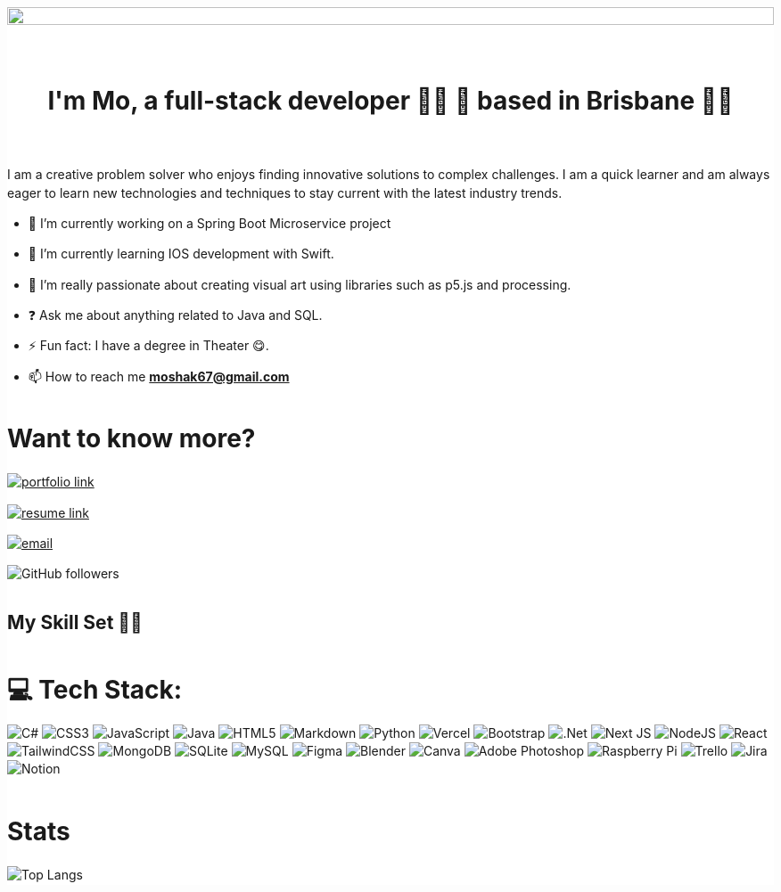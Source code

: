 <div align="center">
<img src="https://www.aalpha.net/wp-content/uploads/2020/12/full-stack-development.gif" align="center" style="width: 100%; height:100% " />
</div>  
 <br/>

# <div align="center">I'm Mo, a full-stack developer 👨‍💻 🚀 based in Brisbane 🏄‍♂️</div>
  <br/>
  
I am a creative problem solver who enjoys finding innovative solutions to complex challenges. I am a quick learner and am always eager to learn new technologies and techniques to stay current with the latest industry trends.

- 🔭 I’m currently working on a Spring Boot Microservice project

- 🌱 I’m currently learning IOS development with Swift.

- 🤌 I’m really passionate about creating visual art using libraries such as p5.js and processing.

- ❓ Ask me about anything related to Java and SQL.

- ⚡ Fun fact: I have a degree in Theater 😋.

- 📫 How to reach me **moshak67@gmail.com**
  
# Want to know more?



[<img alt="portfolio link" src="https://img.shields.io/badge/My%20Portfolio-https%3A%2F%2Fmoshakir.com-brightgreen" />]([https://moshakir.com](https://moshakir.vercel.app)) 

[<img alt="resume link" src="https://img.shields.io/badge/My%20CV-Download%20my%20Resume-blue" />](https://drive.google.com/file/d/1PzNc8YGMGNKinypDiZ58eiEq2dZXVu3E/view?usp=sharing)

[<img alt="email" src="https://img.shields.io/badge/Email%20me-moshak67%40gmail.com-orange" />](mailto:moshak67@gmail.com) 

<img alt="GitHub followers" src="https://img.shields.io/github/followers/moshak67?label=Follow%20Me&style=social" />
<br/>  



## My Skill Set 👩‍💻

# 💻 Tech Stack:
![C#](https://img.shields.io/badge/c%23-%23239120.svg?style=for-the-badge&logo=c-sharp&logoColor=white) ![CSS3](https://img.shields.io/badge/css3-%231572B6.svg?style=for-the-badge&logo=css3&logoColor=white) ![JavaScript](https://img.shields.io/badge/javascript-%23323330.svg?style=for-the-badge&logo=javascript&logoColor=%23F7DF1E) ![Java](https://img.shields.io/badge/java-%23ED8B00.svg?style=for-the-badge&logo=java&logoColor=white) ![HTML5](https://img.shields.io/badge/html5-%23E34F26.svg?style=for-the-badge&logo=html5&logoColor=white) ![Markdown](https://img.shields.io/badge/markdown-%23000000.svg?style=for-the-badge&logo=markdown&logoColor=white) ![Python](https://img.shields.io/badge/python-3670A0?style=for-the-badge&logo=python&logoColor=ffdd54) ![Vercel](https://img.shields.io/badge/vercel-%23000000.svg?style=for-the-badge&logo=vercel&logoColor=white) ![Bootstrap](https://img.shields.io/badge/bootstrap-%23563D7C.svg?style=for-the-badge&logo=bootstrap&logoColor=white) ![.Net](https://img.shields.io/badge/.NET-5C2D91?style=for-the-badge&logo=.net&logoColor=white) ![Next JS](https://img.shields.io/badge/Next-black?style=for-the-badge&logo=next.js&logoColor=white) ![NodeJS](https://img.shields.io/badge/node.js-6DA55F?style=for-the-badge&logo=node.js&logoColor=white) ![React](https://img.shields.io/badge/react-%2320232a.svg?style=for-the-badge&logo=react&logoColor=%2361DAFB) ![TailwindCSS](https://img.shields.io/badge/tailwindcss-%2338B2AC.svg?style=for-the-badge&logo=tailwind-css&logoColor=white) ![MongoDB](https://img.shields.io/badge/MongoDB-%234ea94b.svg?style=for-the-badge&logo=mongodb&logoColor=white) ![SQLite](https://img.shields.io/badge/sqlite-%2307405e.svg?style=for-the-badge&logo=sqlite&logoColor=white) ![MySQL](https://img.shields.io/badge/mysql-%2300f.svg?style=for-the-badge&logo=mysql&logoColor=white) 	![Figma](https://img.shields.io/badge/figma-%23F24E1E.svg?style=for-the-badge&logo=figma&logoColor=white) ![Blender](https://img.shields.io/badge/blender-%23F5792A.svg?style=for-the-badge&logo=blender&logoColor=white) ![Canva](https://img.shields.io/badge/Canva-%2300C4CC.svg?style=for-the-badge&logo=Canva&logoColor=white) ![Adobe Photoshop](https://img.shields.io/badge/adobephotoshop-%2331A8FF.svg?style=for-the-badge&logo=adobephotoshop&logoColor=white) ![Raspberry Pi](https://img.shields.io/badge/-RaspberryPi-C51A4A?style=for-the-badge&logo=Raspberry-Pi) ![Trello](https://img.shields.io/badge/Trello-%23026AA7.svg?style=for-the-badge&logo=Trello&logoColor=white) ![Jira](https://img.shields.io/badge/jira-%230A0FFF.svg?style=for-the-badge&logo=jira&logoColor=white) ![Notion](https://img.shields.io/badge/Notion-%23000000.svg?style=for-the-badge&logo=notion&logoColor=white) 

# Stats

![Top Langs](https://github-readme-stats.vercel.app/api/top-langs/?username=moshak67&theme=default&hide_border=false&include_all_commits=true&count_private=true&layout=compact)



